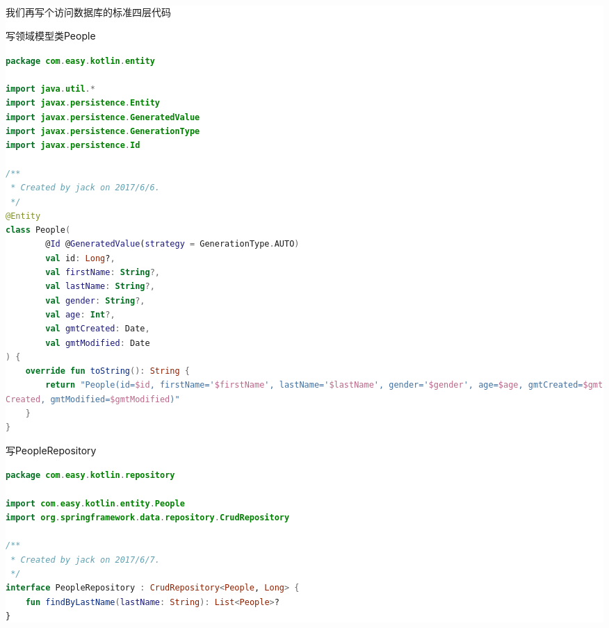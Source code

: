 ```kotlin
```

我们再写个访问数据库的标准四层代码

写领域模型类People

```kotlin
package com.easy.kotlin.entity

import java.util.*
import javax.persistence.Entity
import javax.persistence.GeneratedValue
import javax.persistence.GenerationType
import javax.persistence.Id

/**
 * Created by jack on 2017/6/6.
 */
@Entity
class People(
        @Id @GeneratedValue(strategy = GenerationType.AUTO)
        val id: Long?,
        val firstName: String?,
        val lastName: String?,
        val gender: String?,
        val age: Int?,
        val gmtCreated: Date,
        val gmtModified: Date
) {
    override fun toString(): String {
        return "People(id=$id, firstName='$firstName', lastName='$lastName', gender='$gender', age=$age, gmtCreated=$gmtCreated, gmtModified=$gmtModified)"
    }
}

```

写PeopleRepository

```kotlin
package com.easy.kotlin.repository

import com.easy.kotlin.entity.People
import org.springframework.data.repository.CrudRepository

/**
 * Created by jack on 2017/6/7.
 */
interface PeopleRepository : CrudRepository<People, Long> {
    fun findByLastName(lastName: String): List<People>?
}

```

